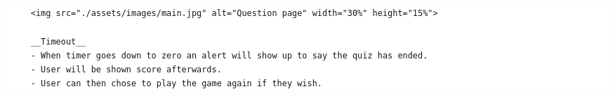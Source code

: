          <img src="./assets/images/main.jpg" alt="Question page" width="30%" height="15%">

         __Timeout__
         - When timer goes down to zero an alert will show up to say the quiz has ended.
         - User will be shown score afterwards.
         - User can then chose to play the game again if they wish.